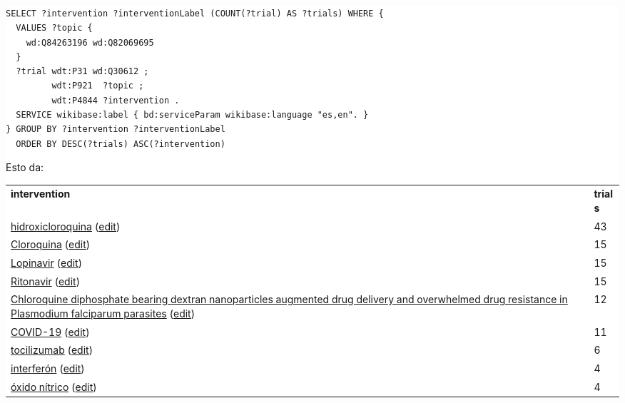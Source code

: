 ```sparql
SELECT ?intervention ?interventionLabel (COUNT(?trial) AS ?trials) WHERE {
  VALUES ?topic {
    wd:Q84263196 wd:Q82069695
  }
  ?trial wdt:P31 wd:Q30612 ;
         wdt:P921  ?topic ;
         wdt:P4844 ?intervention .
  SERVICE wikibase:label { bd:serviceParam wikibase:language "es,en". }
} GROUP BY ?intervention ?interventionLabel
  ORDER BY DESC(?trials) ASC(?intervention)
```

Esto da:

<table>
  <tr>
    <td><b>intervention</b></td>
    <td><b>trials</b></td>
  </tr>
  <tr>
    <td><a href="https://scholia.toolforge.org/Q421094">hidroxicloroquina</a> (<a href="http://www.wikidata.org/entity/Q421094">edit</a>)</td>
    <td>43</td>
  </tr>
  <tr>
    <td><a href="https://scholia.toolforge.org/Q422438">Cloroquina</a> (<a href="http://www.wikidata.org/entity/Q422438">edit</a>)</td>
    <td>15</td>
  </tr>
  <tr>
    <td><a href="https://scholia.toolforge.org/Q422585">Lopinavir</a> (<a href="http://www.wikidata.org/entity/Q422585">edit</a>)</td>
    <td>15</td>
  </tr>
  <tr>
    <td><a href="https://scholia.toolforge.org/Q422618">Ritonavir</a> (<a href="http://www.wikidata.org/entity/Q422618">edit</a>)</td>
    <td>15</td>
  </tr>
  <tr>
    <td><a href="https://scholia.toolforge.org/Q56363387">Chloroquine diphosphate bearing dextran nanoparticles augmented drug delivery and overwhelmed drug resistance in Plasmodium falciparum parasites</a> (<a href="http://www.wikidata.org/entity/Q56363387">edit</a>)</td>
    <td>12</td>
  </tr>
  <tr>
    <td><a href="https://scholia.toolforge.org/Q84263196">COVID-19</a> (<a href="http://www.wikidata.org/entity/Q84263196">edit</a>)</td>
    <td>11</td>
  </tr>
  <tr>
    <td><a href="https://scholia.toolforge.org/Q425154">tocilizumab</a> (<a href="http://www.wikidata.org/entity/Q425154">edit</a>)</td>
    <td>6</td>
  </tr>
  <tr>
    <td><a href="https://scholia.toolforge.org/Q188269">interferón</a> (<a href="http://www.wikidata.org/entity/Q188269">edit</a>)</td>
    <td>4</td>
  </tr>
  <tr>
    <td><a href="https://scholia.toolforge.org/Q207843">óxido nítrico</a> (<a href="http://www.wikidata.org/entity/Q207843">edit</a>)</td>
    <td>4</td>